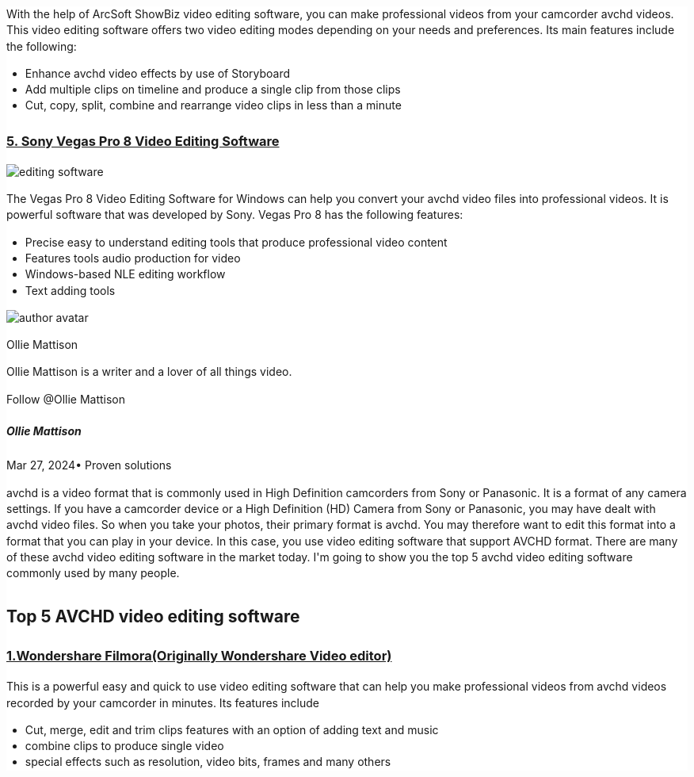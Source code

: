 With the help of ArcSoft ShowBiz video editing software, you can make professional videos from your camcorder avchd videos. This video editing software offers two video editing modes depending on your needs and preferences. Its main features include the following:

* Enhance avchd video effects by use of Storyboard
* Add multiple clips on timeline and produce a single clip from those clips
* Cut, copy, split, combine and rearrange video clips in less than a minute

### [5\. Sony Vegas Pro 8 Video Editing Software](http://www.bhphotovideo.com/c/product/523079-REG/Sony%5FSVDVD8000%5FVegas%5FPro%5F8%5FVideo.html)

![editing software](https://images.wondershare.com/multimedia/editing-software.jpg)

The Vegas Pro 8 Video Editing Software for Windows can help you convert your avchd video files into professional videos. It is powerful software that was developed by Sony. Vegas Pro 8 has the following features:

* Precise easy to understand editing tools that produce professional video content
* Features tools audio production for video
* Windows-based NLE editing workflow
* Text adding tools

![author avatar](https://images.wondershare.com/filmora/article-images/ollie-mattison.jpg)

Ollie Mattison

Ollie Mattison is a writer and a lover of all things video.

Follow @Ollie Mattison

##### Ollie Mattison

 Mar 27, 2024• Proven solutions

avchd is a video format that is commonly used in High Definition camcorders from Sony or Panasonic. It is a format of any camera settings. If you have a camcorder device or a High Definition (HD) Camera from Sony or Panasonic, you may have dealt with avchd video files. So when you take your photos, their primary format is avchd. You may therefore want to edit this format into a format that you can play in your device. In this case, you use video editing software that support AVCHD format. There are many of these avchd video editing software in the market today. I'm going to show you the top 5 avchd video editing software commonly used by many people.

## Top 5 AVCHD video editing software

### [1.Wondershare Filmora(Originally Wondershare Video editor)](https://tools.techidaily.com/wondershare/filmora/download/)

This is a powerful easy and quick to use video editing software that can help you make professional videos from avchd videos recorded by your camcorder in minutes. Its features include

* Cut, merge, edit and trim clips features with an option of adding text and music
* combine clips to produce single video
* special effects such as resolution, video bits, frames and many others
